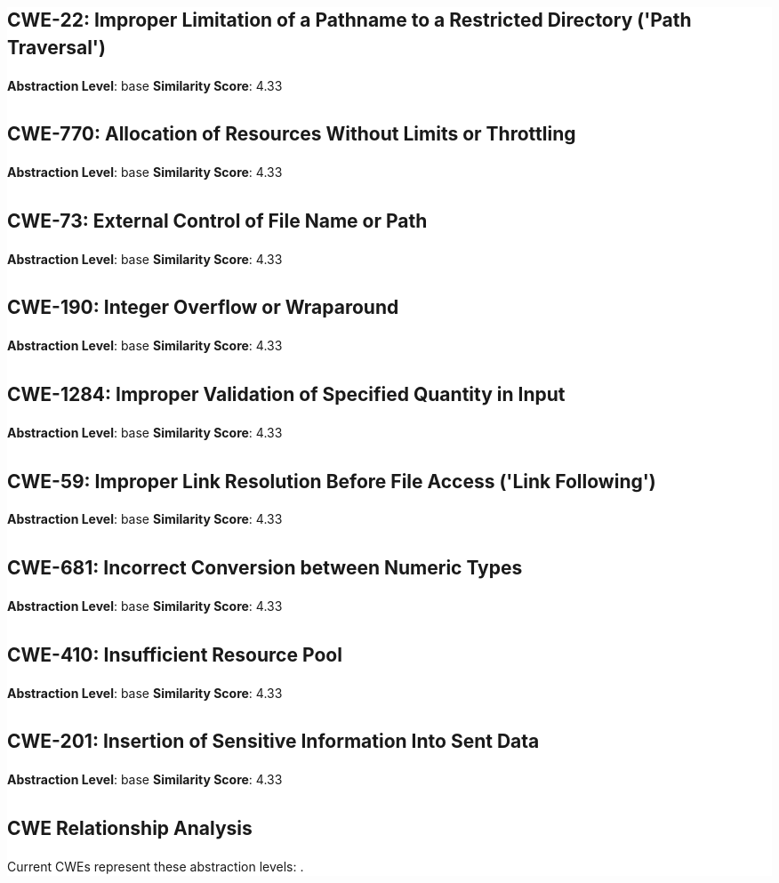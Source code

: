 ## CWE-22: Improper Limitation of a Pathname to a Restricted Directory ('Path Traversal')
**Abstraction Level**: base
**Similarity Score**: 4.33

## CWE-770: Allocation of Resources Without Limits or Throttling
**Abstraction Level**: base
**Similarity Score**: 4.33

## CWE-73: External Control of File Name or Path
**Abstraction Level**: base
**Similarity Score**: 4.33

## CWE-190: Integer Overflow or Wraparound
**Abstraction Level**: base
**Similarity Score**: 4.33

## CWE-1284: Improper Validation of Specified Quantity in Input
**Abstraction Level**: base
**Similarity Score**: 4.33

## CWE-59: Improper Link Resolution Before File Access ('Link Following')
**Abstraction Level**: base
**Similarity Score**: 4.33

## CWE-681: Incorrect Conversion between Numeric Types
**Abstraction Level**: base
**Similarity Score**: 4.33

## CWE-410: Insufficient Resource Pool
**Abstraction Level**: base
**Similarity Score**: 4.33

## CWE-201: Insertion of Sensitive Information Into Sent Data
**Abstraction Level**: base
**Similarity Score**: 4.33


## CWE Relationship Analysis

Current CWEs represent these abstraction levels: .

